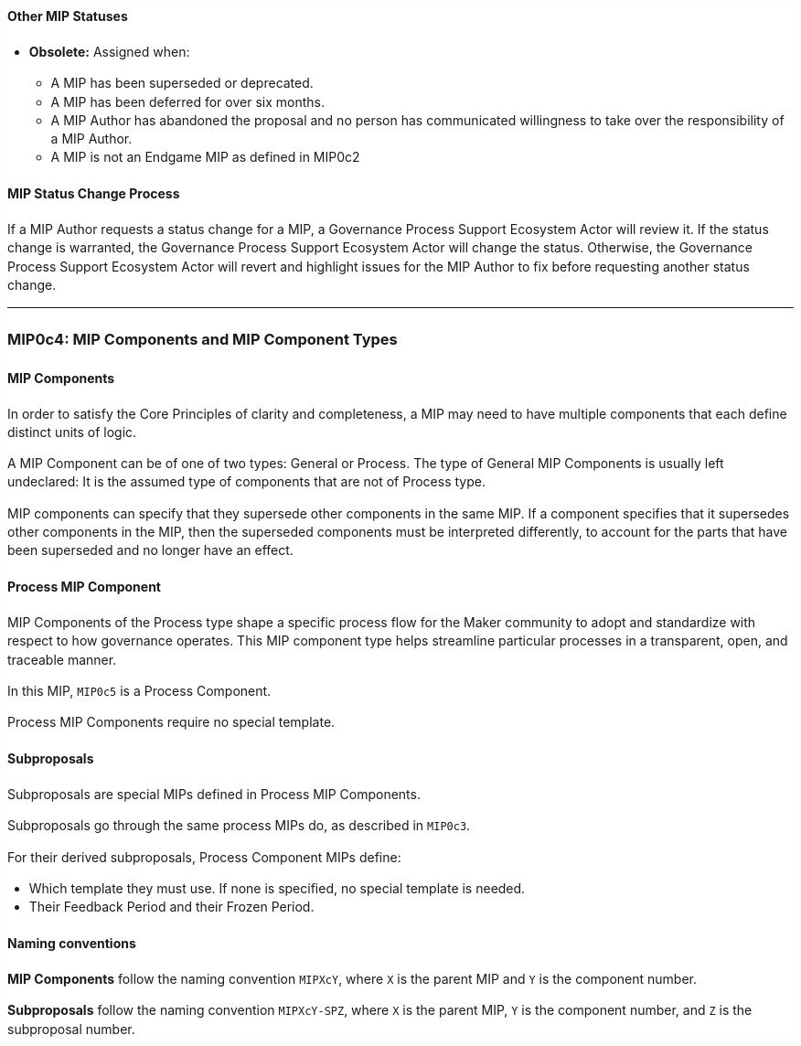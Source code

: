 #### Other MIP Statuses

- **Obsolete:** Assigned when:

  - A MIP has been superseded or deprecated.
  - A MIP has been deferred for over six months.
  - A MIP Author has abandoned the proposal and no person has communicated willingness to take over the responsibility of a MIP Author.
  - A MIP is not an Endgame MIP as defined in MIP0c2

#### MIP Status Change Process

If a MIP Author requests a status change for a MIP, a Governance Process Support Ecosystem Actor will review it. If the status change is warranted, the Governance Process Support Ecosystem Actor will change the status. Otherwise, the Governance Process Support Ecosystem Actor will revert and highlight issues for the MIP Author to fix before requesting another status change.

---

### MIP0c4: MIP Components and MIP Component Types

#### MIP Components

In order to satisfy the Core Principles of clarity and completeness, a MIP may need to have multiple components that each define distinct units of logic.

A MIP Component can be of one of two types: General or Process. The type of General MIP Components is usually left undeclared: It is the assumed type of components that are not of Process type.

MIP components can specify that they supersede other components in the same MIP. If a component specifies that it supersedes other components in the MIP, then the superseded components must be interpreted differently, to account for the parts that have been superseded and no longer have an effect.

#### Process MIP Component  

MIP Components of the Process type shape a specific process flow for the Maker community to adopt and standardize with respect to how governance operates. This MIP component type helps streamline particular processes in a transparent, open, and traceable manner.

In this MIP, `MIP0c5` is a Process Component.

Process MIP Components require no special template.

#### Subproposals

Subproposals are special MIPs defined in Process MIP Components.

Subproposals go through the same process MIPs do, as described in `MIP0c3`.

For their derived subproposals, Process Component MIPs define:

- Which template they must use. If none is specified, no special template is needed.
- Their Feedback Period and their Frozen Period.

#### Naming conventions

**MIP Components** follow the naming convention `MIPXcY`, where `X` is the parent MIP and `Y` is the component number.

**Subproposals** follow the naming convention `MIPXcY-SPZ`, where `X` is the parent MIP, `Y` is the component number, and `Z` is the subproposal number.
